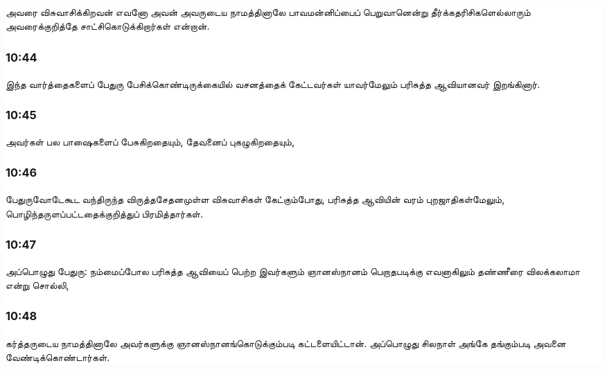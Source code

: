 அவரை விசுவாசிக்கிறவன் எவனோ அவன் அவருடைய நாமத்தினாலே பாவமன்னிப்பைப் பெறுவானென்று தீர்க்கதரிசிகளெல்லாரும் அவரைக்குறித்தே சாட்சிகொடுக்கிறார்கள் என்றான்.

###  10:44

இந்த வார்த்தைகளைப் பேதுரு பேசிக்கொண்டிருக்கையில் வசனத்தைக் கேட்டவர்கள் யாவர்மேலும் பரிசுத்த ஆவியானவர் இறங்கினார்.

###  10:45

அவர்கள் பல பாஷைகளைப் பேசுகிறதையும், தேவனைப் புகழுகிறதையும்,

###  10:46

பேதுருவோடேகூட வந்திருந்த விருத்தசேதனமுள்ள விசுவாசிகள் கேட்கும்போது, பரிசுத்த ஆவியின் வரம் புறஜாதிகள்மேலும், பொழிந்தருளப்பட்டதைக்குறித்துப் பிரமித்தார்கள்.

###  10:47

அப்பொழுது பேதுரு: நம்மைப்போல பரிசுத்த ஆவியைப் பெற்ற இவர்களும் ஞானஸ்நானம் பெறாதபடிக்கு எவனாகிலும் தண்ணீரை விலக்கலாமா என்று சொல்லி,

###  10:48

கர்த்தருடைய நாமத்தினாலே அவர்களுக்கு ஞானஸ்நானங்கொடுக்கும்படி கட்டளையிட்டான். அப்பொழுது சிலநாள் அங்கே தங்கும்படி அவனை வேண்டிக்கொண்டார்கள்.

